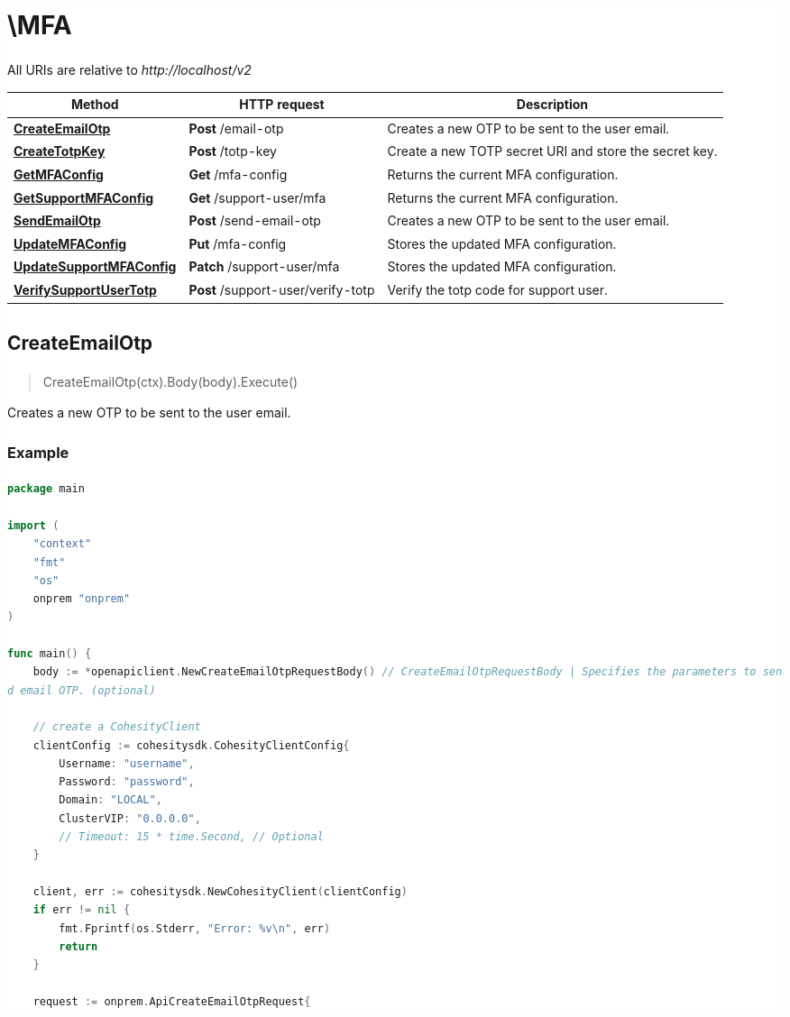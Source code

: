 # \MFA

All URIs are relative to *http://localhost/v2*

Method | HTTP request | Description
------------- | ------------- | -------------
[**CreateEmailOtp**](MFA.md#CreateEmailOtp) | **Post** /email-otp | Creates a new OTP to be sent to the user email.
[**CreateTotpKey**](MFA.md#CreateTotpKey) | **Post** /totp-key | Create a new TOTP secret URI and store the secret key.
[**GetMFAConfig**](MFA.md#GetMFAConfig) | **Get** /mfa-config | Returns the current MFA configuration.
[**GetSupportMFAConfig**](MFA.md#GetSupportMFAConfig) | **Get** /support-user/mfa | Returns the current MFA configuration.
[**SendEmailOtp**](MFA.md#SendEmailOtp) | **Post** /send-email-otp | Creates a new OTP to be sent to the user email.
[**UpdateMFAConfig**](MFA.md#UpdateMFAConfig) | **Put** /mfa-config | Stores the updated MFA configuration.
[**UpdateSupportMFAConfig**](MFA.md#UpdateSupportMFAConfig) | **Patch** /support-user/mfa | Stores the updated MFA configuration.
[**VerifySupportUserTotp**](MFA.md#VerifySupportUserTotp) | **Post** /support-user/verify-totp | Verify the totp code for support user.



## CreateEmailOtp

> CreateEmailOtp(ctx).Body(body).Execute()

Creates a new OTP to be sent to the user email.



### Example

```go
package main

import (
    "context"
    "fmt"
    "os"
    onprem "onprem"
)

func main() {
    body := *openapiclient.NewCreateEmailOtpRequestBody() // CreateEmailOtpRequestBody | Specifies the parameters to send email OTP. (optional)

    // create a CohesityClient
    clientConfig := cohesitysdk.CohesityClientConfig{
        Username: "username",
        Password: "password",
        Domain: "LOCAL",
        ClusterVIP: "0.0.0.0",
        // Timeout: 15 * time.Second, // Optional 
    }

    client, err := cohesitysdk.NewCohesityClient(clientConfig)
    if err != nil {
        fmt.Fprintf(os.Stderr, "Error: %v\n", err)
        return
    }

    request := onprem.ApiCreateEmailOtpRequest{
```